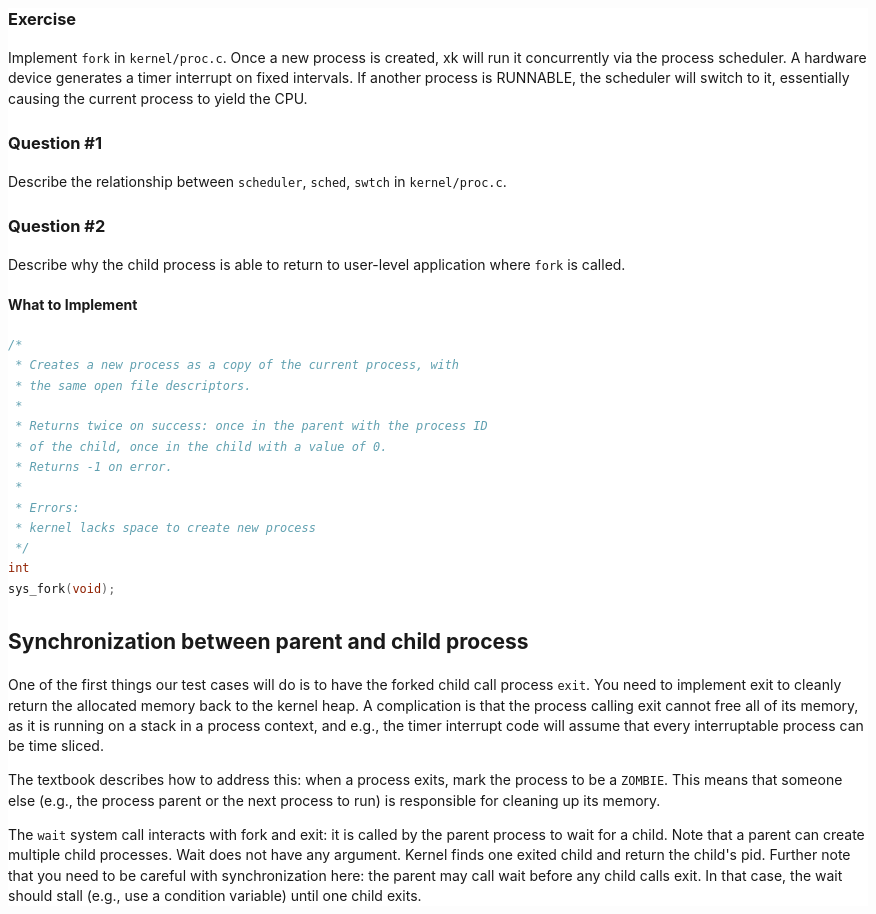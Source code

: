 ### Exercise
Implement `fork` in `kernel/proc.c`. 
Once a new process is created, xk will run it concurrently via the
process scheduler. A hardware device generates a timer interrupt on
fixed intervals. If another process is RUNNABLE, the scheduler will switch
to it, essentially causing the current process to yield the CPU.

### Question #1
Describe the relationship between `scheduler`, `sched`, `swtch` in `kernel/proc.c`.

### Question #2
Describe why the child process is able to return to user-level application where `fork` is called.

#### What to Implement
```c
/*
 * Creates a new process as a copy of the current process, with
 * the same open file descriptors.
 *
 * Returns twice on success: once in the parent with the process ID
 * of the child, once in the child with a value of 0.
 * Returns -1 on error.
 *
 * Errors:
 * kernel lacks space to create new process
 */
int
sys_fork(void);
```

## Synchronization between parent and child process
One of the first things our test cases will do is to have the forked child
call process `exit`. You need to implement exit to cleanly return the
allocated memory back to the kernel heap.  A complication is that the
process calling exit cannot free all of its memory, as it is running on
a stack in a process context, and e.g., the timer interrupt code will
assume that every interruptable process can be time sliced.

The textbook describes how to address this: when a process exits,
mark the process to be a `ZOMBIE`. This means that someone else (e.g.,
the process parent or the next process to run) is responsible for cleaning
up its memory.

The `wait` system call interacts with fork and exit: it is called by
the parent process to wait for a child. Note that a parent
can create multiple child processes. Wait does not have any argument.
Kernel finds one exited child and return the child's pid.
Further note that you need to be careful with synchronization here: the
parent may call wait before any child calls exit.  In that case, the wait
should stall (e.g., use a condition variable) until one child exits.
